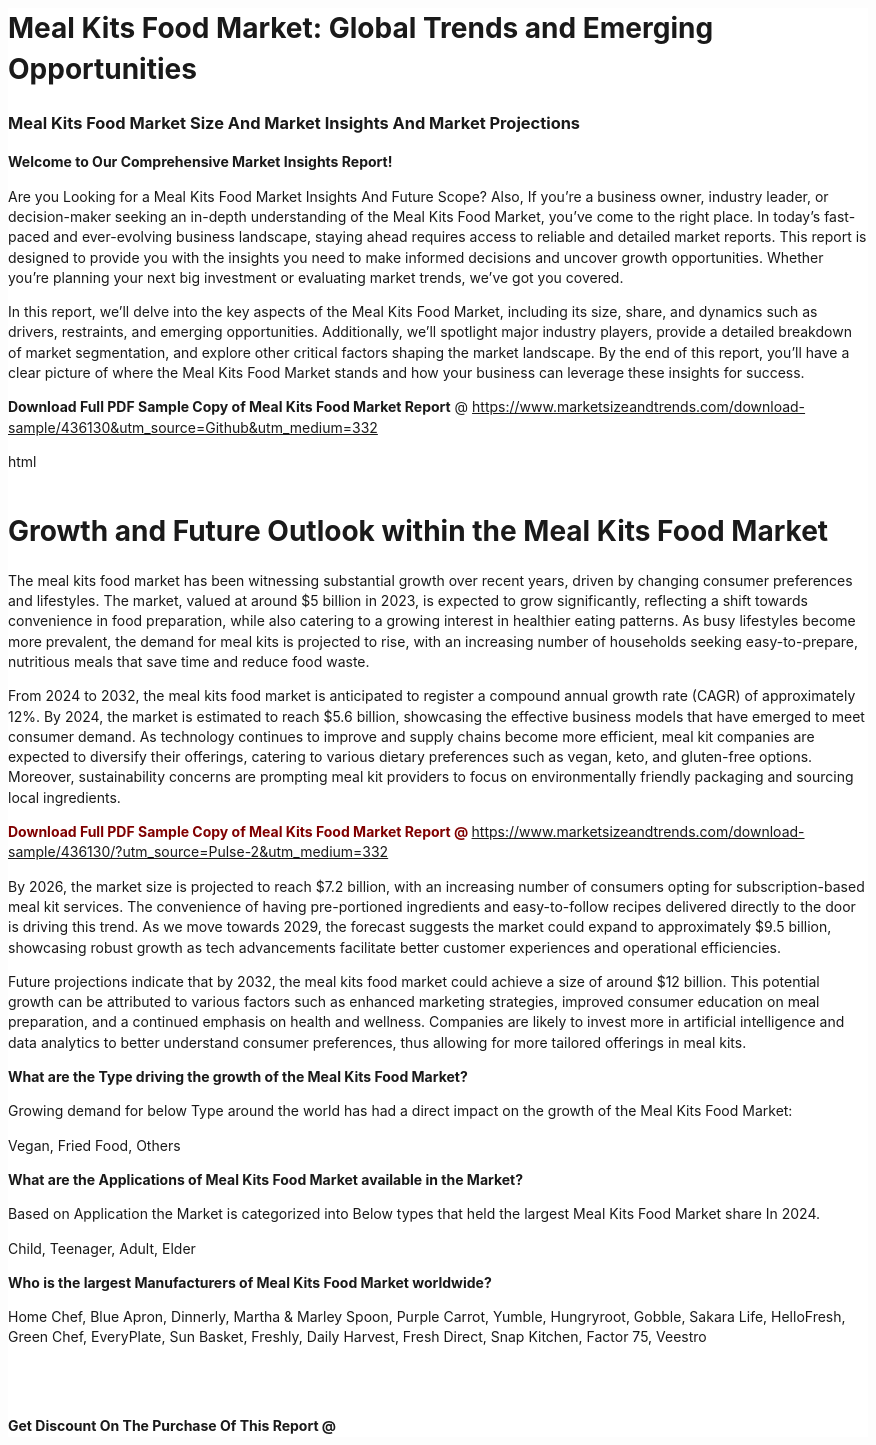 <h1> Meal Kits Food Market: Global Trends and Emerging Opportunities</h1><div class="" data-test-id=""><h3><span class="">Meal Kits Food Market Size And Market Insights And Market Projections</span></h3></div><div class="" data-test-id=""><p><strong>Welcome to Our Comprehensive Market Insights Report!</strong></p><p>Are you Looking for a Meal Kits Food Market Insights And Future Scope? Also, If you&rsquo;re a business owner, industry leader, or decision-maker seeking an in-depth understanding of the Meal Kits Food Market, you&rsquo;ve come to the right place. In today&rsquo;s fast-paced and ever-evolving business landscape, staying ahead requires access to reliable and detailed market reports. This report is designed to provide you with the insights you need to make informed decisions and uncover growth opportunities. Whether you&rsquo;re planning your next big investment or evaluating market trends, we&rsquo;ve got you covered.</p><p>In this report, we&rsquo;ll delve into the key aspects of the Meal Kits Food Market, including its size, share, and dynamics such as drivers, restraints, and emerging opportunities. Additionally, we&rsquo;ll spotlight major industry players, provide a detailed breakdown of market segmentation, and explore other critical factors shaping the market landscape. By the end of this report, you&rsquo;ll have a clear picture of where the Meal Kits Food Market stands and how your business can leverage these insights for success.</p><p><strong>Download Full PDF Sample Copy of Meal Kits Food Market Report</strong> @ <a href="https://www.marketsizeandtrends.com/download-sample/436130&utm_source=Github&utm_medium=332" target="_blank">https://www.marketsizeandtrends.com/download-sample/436130&utm_source=Github&utm_medium=332</a></p></div><div class="" data-test-id=""><p><span class="">html<h1>Growth and Future Outlook within the Meal Kits Food Market</h1><p>The meal kits food market has been witnessing substantial growth over recent years, driven by changing consumer preferences and lifestyles. The market, valued at around $5 billion in 2023, is expected to grow significantly, reflecting a shift towards convenience in food preparation, while also catering to a growing interest in healthier eating patterns. As busy lifestyles become more prevalent, the demand for meal kits is projected to rise, with an increasing number of households seeking easy-to-prepare, nutritious meals that save time and reduce food waste.</p><p>From 2024 to 2032, the meal kits food market is anticipated to register a compound annual growth rate (CAGR) of approximately 12%. By 2024, the market is estimated to reach $5.6 billion, showcasing the effective business models that have emerged to meet consumer demand. As technology continues to improve and supply chains become more efficient, meal kit companies are expected to diversify their offerings, catering to various dietary preferences such as vegan, keto, and gluten-free options. Moreover, sustainability concerns are prompting meal kit providers to focus on environmentally friendly packaging and sourcing local ingredients.</p><p><strong><span style="color: #800000;">Download Full PDF Sample Copy of Meal Kits Food Market Report @</span>&nbsp;</strong><a href="https://www.marketsizeandtrends.com/download-sample/436130/?utm_source=Pulse-2&amp;utm_medium=332">https://www.marketsizeandtrends.com/download-sample/436130/?utm_source=Pulse-2&amp;utm_medium=332</a></p><p>By 2026, the market size is projected to reach $7.2 billion, with an increasing number of consumers opting for subscription-based meal kit services. The convenience of having pre-portioned ingredients and easy-to-follow recipes delivered directly to the door is driving this trend. As we move towards 2029, the forecast suggests the market could expand to approximately $9.5 billion, showcasing robust growth as tech advancements facilitate better customer experiences and operational efficiencies.</p><p>Future projections indicate that by 2032, the meal kits food market could achieve a size of around $12 billion. This potential growth can be attributed to various factors such as enhanced marketing strategies, improved consumer education on meal preparation, and a continued emphasis on health and wellness. Companies are likely to invest more in artificial intelligence and data analytics to better understand consumer preferences, thus allowing for more tailored offerings in meal kits.</p></span></p><p><strong><span class="">What are the&nbsp;Type driving the growth of the Meal Kits Food Market?</span></strong></p></div><div class="" data-test-id=""><p><span class="">Growing demand for below Type around the world has had a direct impact on the growth of the Meal Kits Food Market:</span></p></div><div class="" data-test-id=""><p>Vegan, Fried Food, Others</p><p><span class=""><strong>What are the&nbsp;Applications&nbsp;of Meal Kits Food Market available in the Market?</strong></span></p></div><div class="" data-test-id=""><p><span class="">Based on Application the Market is categorized into Below types that held the largest Meal Kits Food Market share In 2024.</span></p></div><div class="" data-test-id=""><p><span class="">Child, Teenager, Adult, Elder</span></p><p><span class=""><strong>Who is the largest Manufacturers of Meal Kits Food Market worldwide?</strong></span></p></div><div class="" data-test-id=""><p><span class="">Home Chef, Blue Apron, Dinnerly, Martha & Marley Spoon, Purple Carrot, Yumble, Hungryroot, Gobble, Sakara Life, HelloFresh, Green Chef, EveryPlate, Sun Basket, Freshly, Daily Harvest, Fresh Direct, Snap Kitchen, Factor 75, Veestro</span></p></div><div class="" data-test-id="">&nbsp;</div><div class="" data-test-id="">&nbsp;</div><div class="" data-test-id=""><p><span class=""><strong>Get Discount On The Purchase Of This Report @</strong>